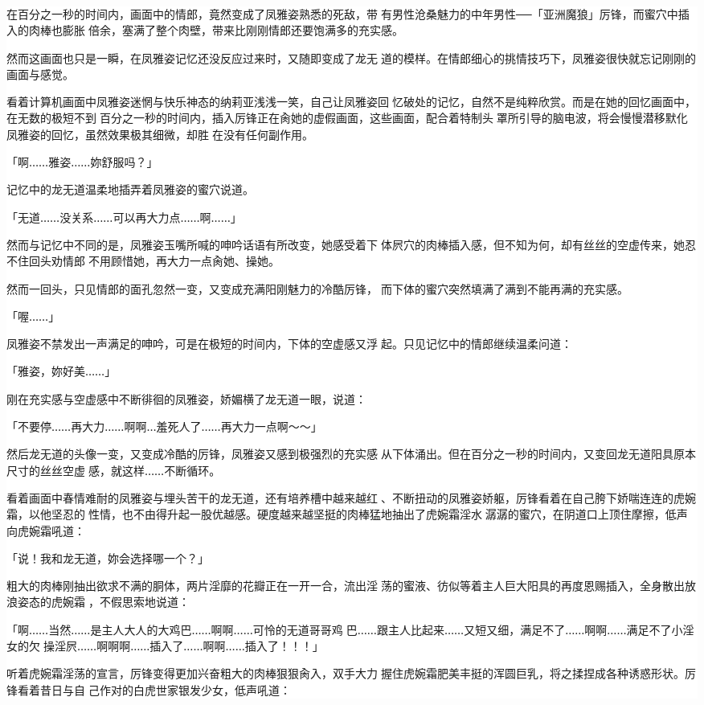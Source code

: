 在百分之一秒的时间内，画面中的情郎，竟然变成了凤雅姿熟悉的死敌，带
有男性沧桑魅力的中年男性──「亚洲魔狼」厉锋，而蜜穴中插入的肉棒也膨胀
倍余，塞满了整个肉壁，带来比刚刚情郎还要饱满多的充实感。

然而这画面也只是一瞬，在凤雅姿记忆还没反应过来时，又随即变成了龙无
道的模样。在情郎细心的挑情技巧下，凤雅姿很快就忘记刚刚的画面与感觉。

看着计算机画面中凤雅姿迷惘与快乐神态的纳莉亚浅浅一笑，自己让凤雅姿回
忆破处的记忆，自然不是纯粹欣赏。而是在她的回忆画面中，在无数的极短不到
百分之一秒的时间内，插入厉锋正在肏她的虚假画面，这些画面，配合着特制头
罩所引导的脑电波，将会慢慢潜移默化凤雅姿的回忆，虽然效果极其细微，却胜
在没有任何副作用。

「啊……雅姿……妳舒服吗？」

记忆中的龙无道温柔地插弄着凤雅姿的蜜穴说道。

「无道……没关系……可以再大力点……啊……」

然而与记忆中不同的是，凤雅姿玉嘴所喊的呻吟话语有所改变，她感受着下
体屄穴的肉棒插入感，但不知为何，却有丝丝的空虚传来，她忍不住回头劝情郎
不用顾惜她，再大力一点肏她、操她。

然而一回头，只见情郎的面孔忽然一变，又变成充满阳刚魅力的冷酷厉锋，
而下体的蜜穴突然填满了满到不能再满的充实感。

「喔……」

凤雅姿不禁发出一声满足的呻吟，可是在极短的时间内，下体的空虚感又浮
起。只见记忆中的情郎继续温柔问道：

「雅姿，妳好美……」

刚在充实感与空虚感中不断徘徊的凤雅姿，娇媚横了龙无道一眼，说道：

「不要停……再大力……啊啊…羞死人了……再大力一点啊～～」

然后龙无道的头像一变，又变成冷酷的厉锋，凤雅姿又感到极强烈的充实感
从下体涌出。但在百分之一秒的时间内，又变回龙无道阳具原本尺寸的丝丝空虚
感，就这样……不断循环。

看着画面中春情难耐的凤雅姿与埋头苦干的龙无道，还有培养槽中越来越红
、不断扭动的凤雅姿娇躯，厉锋看着在自己胯下娇喘连连的虎婉霜，以他坚忍的
性情，也不由得升起一股优越感。硬度越来越坚挺的肉棒猛地抽出了虎婉霜淫水
潺潺的蜜穴，在阴道口上顶住摩擦，低声向虎婉霜吼道：

「说！我和龙无道，妳会选择哪一个？」

粗大的肉棒刚抽出欲求不满的胴体，两片淫靡的花瓣正在一开一合，流出淫
荡的蜜液、彷似等着主人巨大阳具的再度恩赐插入，全身散出放浪姿态的虎婉霜
，不假思索地说道：

「啊……当然……是主人大人的大鸡巴……啊啊……可怜的无道哥哥鸡
巴……跟主人比起来……又短又细，满足不了……啊啊……满足不了小淫女的欠
操淫屄……啊啊啊……插入了……啊啊……插入了！！！」

听着虎婉霜淫荡的宣言，厉锋变得更加兴奋粗大的肉棒狠狠肏入，双手大力
握住虎婉霜肥美丰挺的浑圆巨乳，将之揉捏成各种诱惑形状。厉锋看着昔日与自
己作对的白虎世家银发少女，低声吼道：
